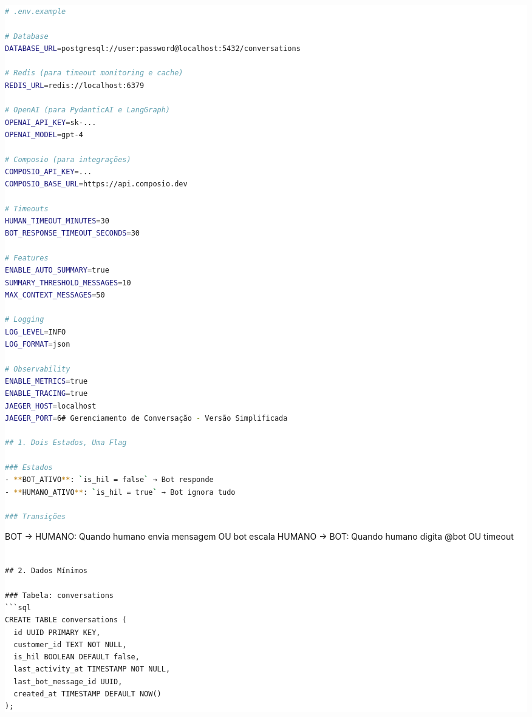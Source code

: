 ```bash
# .env.example

# Database
DATABASE_URL=postgresql://user:password@localhost:5432/conversations

# Redis (para timeout monitoring e cache)
REDIS_URL=redis://localhost:6379

# OpenAI (para PydanticAI e LangGraph)
OPENAI_API_KEY=sk-...
OPENAI_MODEL=gpt-4

# Composio (para integrações)
COMPOSIO_API_KEY=...
COMPOSIO_BASE_URL=https://api.composio.dev

# Timeouts
HUMAN_TIMEOUT_MINUTES=30
BOT_RESPONSE_TIMEOUT_SECONDS=30

# Features
ENABLE_AUTO_SUMMARY=true
SUMMARY_THRESHOLD_MESSAGES=10
MAX_CONTEXT_MESSAGES=50

# Logging
LOG_LEVEL=INFO
LOG_FORMAT=json

# Observability
ENABLE_METRICS=true
ENABLE_TRACING=true
JAEGER_HOST=localhost
JAEGER_PORT=6# Gerenciamento de Conversação - Versão Simplificada

## 1. Dois Estados, Uma Flag

### Estados
- **BOT_ATIVO**: `is_hil = false` → Bot responde
- **HUMANO_ATIVO**: `is_hil = true` → Bot ignora tudo

### Transições
```
BOT → HUMANO: Quando humano envia mensagem OU bot escala
HUMANO → BOT: Quando humano digita @bot OU timeout
```

## 2. Dados Mínimos

### Tabela: conversations
```sql
CREATE TABLE conversations (
  id UUID PRIMARY KEY,
  customer_id TEXT NOT NULL,
  is_hil BOOLEAN DEFAULT false,
  last_activity_at TIMESTAMP NOT NULL,
  last_bot_message_id UUID,
  created_at TIMESTAMP DEFAULT NOW()
);
```
